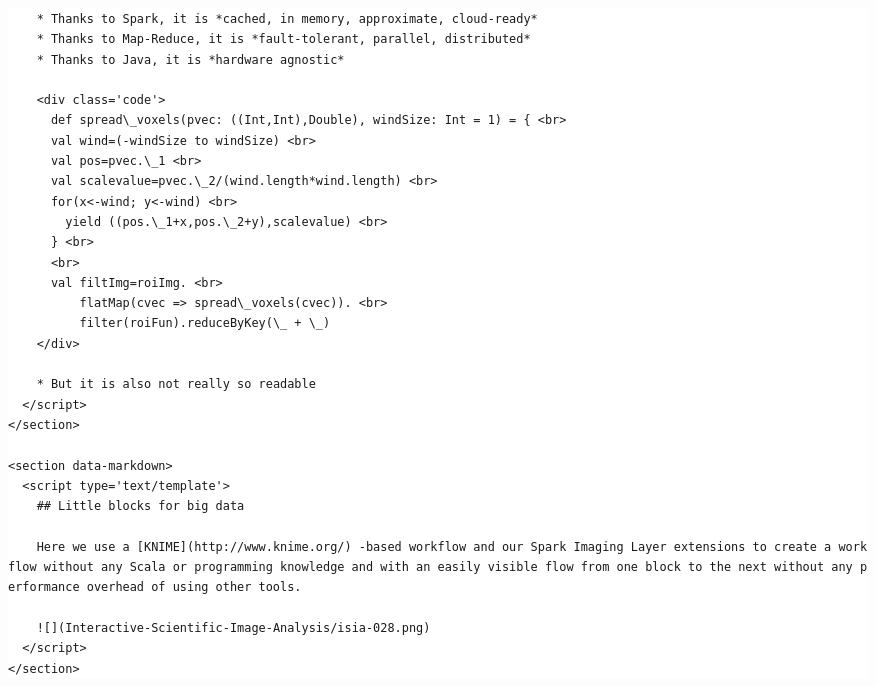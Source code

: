         * Thanks to Spark, it is *cached, in memory, approximate, cloud-ready*
        * Thanks to Map-Reduce, it is *fault-tolerant, parallel, distributed*
        * Thanks to Java, it is *hardware agnostic*

        <div class='code'>
          def spread\_voxels(pvec: ((Int,Int),Double), windSize: Int = 1) = { <br>
          val wind=(-windSize to windSize) <br>
          val pos=pvec.\_1 <br>
          val scalevalue=pvec.\_2/(wind.length*wind.length) <br>
          for(x<-wind; y<-wind) <br>
            yield ((pos.\_1+x,pos.\_2+y),scalevalue) <br>
          } <br>
          <br>
          val filtImg=roiImg. <br>
              flatMap(cvec => spread\_voxels(cvec)). <br>
              filter(roiFun).reduceByKey(\_ + \_)
        </div>

        * But it is also not really so readable
      </script>
    </section>

    <section data-markdown>
      <script type='text/template'>
        ## Little blocks for big data

        Here we use a [KNIME](http://www.knime.org/) -based workflow and our Spark Imaging Layer extensions to create a workflow without any Scala or programming knowledge and with an easily visible flow from one block to the next without any performance overhead of using other tools.

        ![](Interactive-Scientific-Image-Analysis/isia-028.png)
      </script>
    </section>
